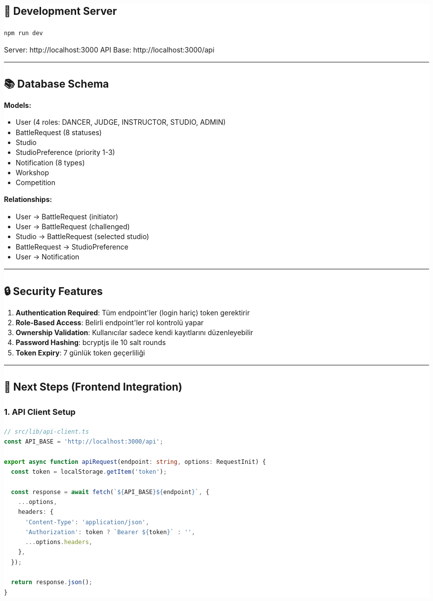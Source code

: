 
## 🚀 Development Server

```bash
npm run dev
```
Server: http://localhost:3000
API Base: http://localhost:3000/api

---

## 📚 Database Schema

**Models:**
- User (4 roles: DANCER, JUDGE, INSTRUCTOR, STUDIO, ADMIN)
- BattleRequest (8 statuses)
- Studio
- StudioPreference (priority 1-3)
- Notification (8 types)
- Workshop
- Competition

**Relationships:**
- User → BattleRequest (initiator)
- User → BattleRequest (challenged)
- Studio → BattleRequest (selected studio)
- BattleRequest → StudioPreference
- User → Notification

---

## 🔒 Security Features

1. **Authentication Required**: Tüm endpoint'ler (login hariç) token gerektirir
2. **Role-Based Access**: Belirli endpoint'ler rol kontrolü yapar
3. **Ownership Validation**: Kullanıcılar sadece kendi kayıtlarını düzenleyebilir
4. **Password Hashing**: bcryptjs ile 10 salt rounds
5. **Token Expiry**: 7 günlük token geçerliliği

---

## 📝 Next Steps (Frontend Integration)

### 1. API Client Setup
```typescript
// src/lib/api-client.ts
const API_BASE = 'http://localhost:3000/api';

export async function apiRequest(endpoint: string, options: RequestInit) {
  const token = localStorage.getItem('token');
  
  const response = await fetch(`${API_BASE}${endpoint}`, {
    ...options,
    headers: {
      'Content-Type': 'application/json',
      'Authorization': token ? `Bearer ${token}` : '',
      ...options.headers,
    },
  });
  
  return response.json();
}
```
